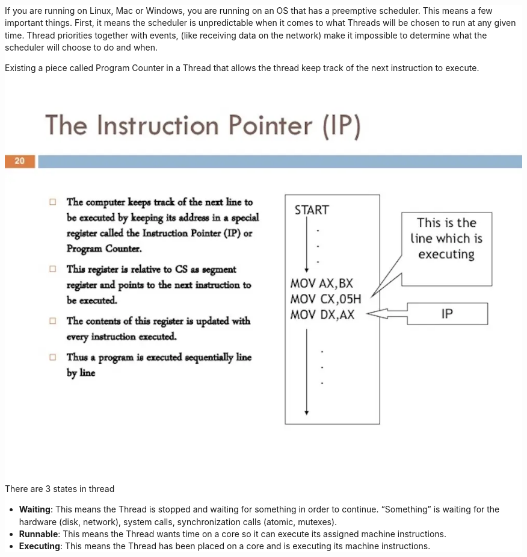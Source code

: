 If you are running on Linux, Mac or Windows, you are running on an OS that has a preemptive scheduler. This means a few important things. First, it means the scheduler is unpredictable when it comes to what Threads will be chosen to run at any given time. Thread priorities together with events, (like receiving data on the network) make it impossible to determine what the scheduler will choose to do and when.

Existing a piece called Program Counter in a Thread that allows the thread keep track of the next instruction to execute.

![](assets/go-concurrency_bf66c5b925d9c162acc9d0fb055c353e_md5.webp)

There are 3 states in thread

* **Waiting**: This means the Thread is stopped and waiting for something in order to continue. “Something” is waiting for the hardware (disk, network), system calls, synchronization calls (atomic, mutexes).
* **Runnable**: This means the Thread wants time on a core so it can execute its assigned machine instructions.
* **Executing**: This means the Thread has been placed on a core and is executing its machine instructions.
